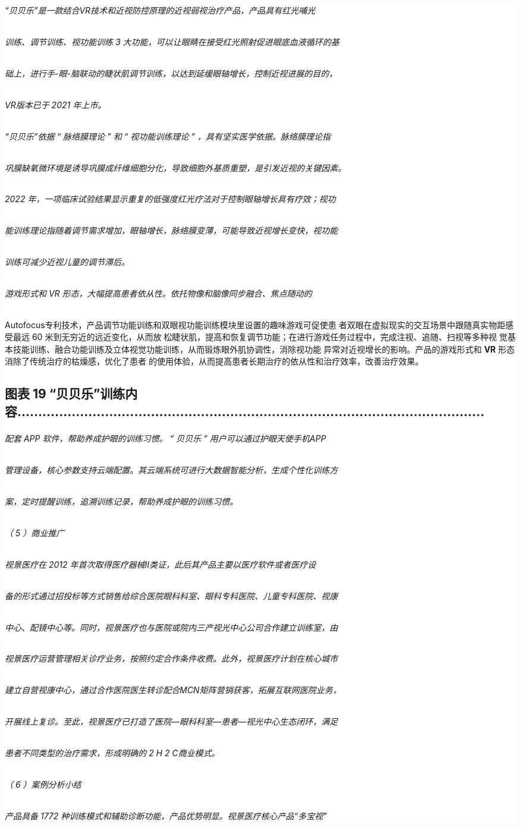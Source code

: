 ###### “贝贝乐”是一款结合VR技术和近视防控原理的近视弱视治疗产品，产品具有红光哺光

###### 训练、调节训练、视功能训练 3 大功能，可以让眼睛在接受红光照射促进眼底血液循环的基

###### 础上，进行手-眼-脑联动的睫状肌调节训练，以达到延缓眼轴增长，控制近视进展的目的，

###### VR版本已于 2021 年上市。

###### “贝贝乐”依据 “ 脉络膜理论 ” 和 “ 视功能训练理论 ” ，具有坚实医学依据。脉络膜理论指

###### 巩膜缺氧微环境是诱导巩膜成纤维细胞分化，导致细胞外基质重塑，是引发近视的关键因素。

###### 2022 年，一项临床试验结果显示重复的低强度红光疗法对于控制眼轴增长具有疗效；视功

###### 能训练理论指随着调节需求增加，眼轴增长，脉络膜变薄，可能导致近视增长变快，视功能

###### 训练可减少近视儿童的调节滞后。

###### 游戏形式和 VR 形态，大幅提高患者依从性。依托物像和脑像同步融合、焦点随动的

Autofocus专利技术，产品调节功能训练和双眼视功能训练模块里设置的趣味游戏可促使患
者双眼在虚拟现实的交互场景中跟随真实物距感受最远 60 米到无穷近的远近变化，从而放
松睫状肌，提高和恢复调节功能；在进行游戏任务过程中，完成注视、追随、扫视等多种视
觉基本技能训练、融合功能训练及立体视觉功能训练，从而锻炼眼外肌协调性，消除视功能
异常对近视增长的影响。产品的游戏形式和 **VR** 形态消除了传统治疗的枯燥感，优化了患者
的使用体验，从而提高患者长期治疗的依从性和治疗效率，改善治疗效果。

## 图表 19 “贝贝乐”训练内容................................................................................................................


###### 配套 APP 软件，帮助养成护眼的训练习惯。 “ 贝贝乐 ” 用户可以通过护眼天使手机APP

###### 管理设备，核心参数支持云端配置。其云端系统可进行大数据智能分析，生成个性化训练方

###### 案，定时提醒训练，追溯训练记录，帮助养成护眼的训练习惯。

###### （ 5 ）商业推广

###### 视景医疗在 2012 年首次取得医疗器械II类证，此后其产品主要以医疗软件或者医疗设

###### 备的形式通过招投标等方式销售给综合医院眼科科室、眼科专科医院、儿童专科医院、视康

###### 中心、配镜中心等。同时，视景医疗也与医院或院内三产视光中心公司合作建立训练室，由

###### 视景医疗运营管理相关诊疗业务，按照约定合作条件收费。此外，视景医疗计划在核心城市

###### 建立自营视康中心，通过合作医院医生转诊配合MCN矩阵营销获客，拓展互联网医院业务，

###### 开展线上复诊。至此，视景医疗已打造了医院—眼科科室—患者—视光中心生态闭环，满足

###### 患者不同类型的治疗需求，形成明确的 2 H 2 C商业模式。

###### （ 6 ）案例分析小结

###### 产品具备 1772 种训练模式和辅助诊断功能，产品优势明显。视景医疗核心产品“多宝视”
